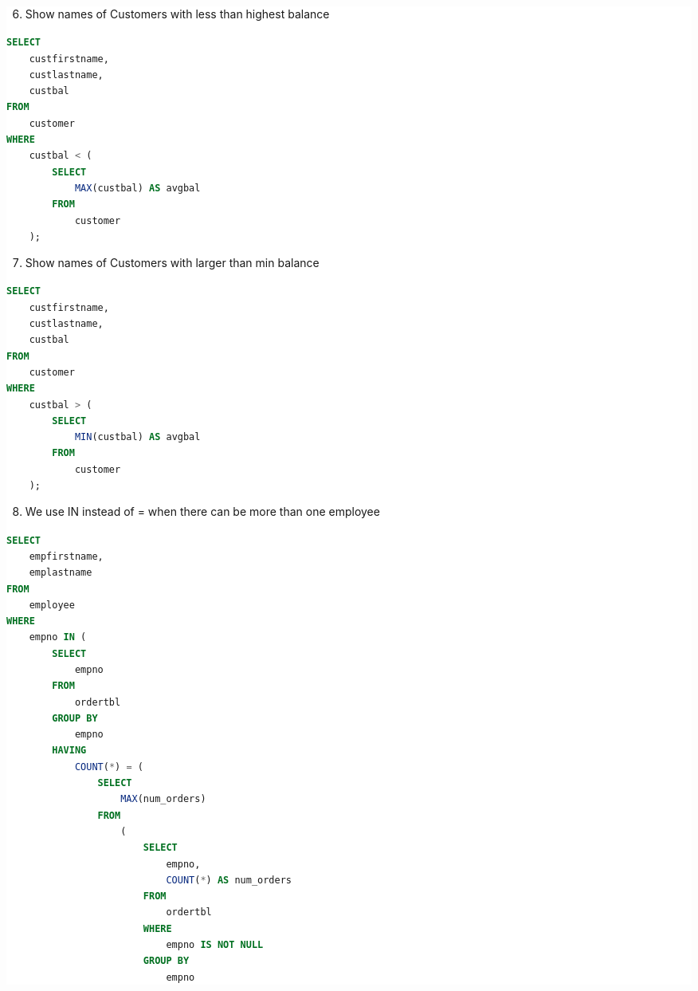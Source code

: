 6. Show names of Customers with less than highest balance

```sql
SELECT
    custfirstname,
    custlastname,
    custbal
FROM
    customer
WHERE
    custbal < (
        SELECT
            MAX(custbal) AS avgbal
        FROM
            customer
    );
```

7. Show names of Customers with larger than min balance

```sql
SELECT
    custfirstname,
    custlastname,
    custbal
FROM
    customer
WHERE
    custbal > (
        SELECT
            MIN(custbal) AS avgbal
        FROM
            customer
    );
```

8. We use IN instead of = when there can be more than one employee

```sql
SELECT
    empfirstname,
    emplastname
FROM
    employee
WHERE
    empno IN (
        SELECT
            empno
        FROM
            ordertbl
        GROUP BY
            empno
        HAVING
            COUNT(*) = (
                SELECT
                    MAX(num_orders)
                FROM
                    (
                        SELECT
                            empno,
                            COUNT(*) AS num_orders
                        FROM
                            ordertbl
                        WHERE
                            empno IS NOT NULL
                        GROUP BY
                            empno
```